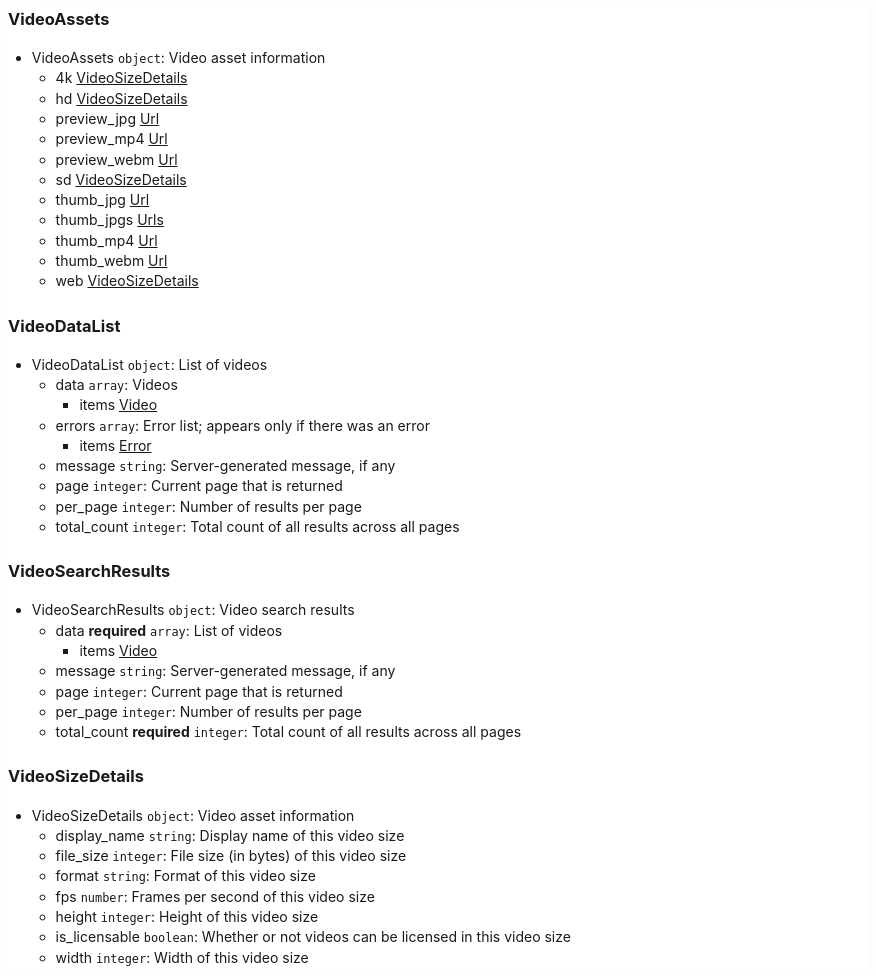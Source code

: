 ### VideoAssets
* VideoAssets `object`: Video asset information
  * 4k [VideoSizeDetails](#videosizedetails)
  * hd [VideoSizeDetails](#videosizedetails)
  * preview_jpg [Url](#url)
  * preview_mp4 [Url](#url)
  * preview_webm [Url](#url)
  * sd [VideoSizeDetails](#videosizedetails)
  * thumb_jpg [Url](#url)
  * thumb_jpgs [Urls](#urls)
  * thumb_mp4 [Url](#url)
  * thumb_webm [Url](#url)
  * web [VideoSizeDetails](#videosizedetails)

### VideoDataList
* VideoDataList `object`: List of videos
  * data `array`: Videos
    * items [Video](#video)
  * errors `array`: Error list; appears only if there was an error
    * items [Error](#error)
  * message `string`: Server-generated message, if any
  * page `integer`: Current page that is returned
  * per_page `integer`: Number of results per page
  * total_count `integer`: Total count of all results across all pages

### VideoSearchResults
* VideoSearchResults `object`: Video search results
  * data **required** `array`: List of videos
    * items [Video](#video)
  * message `string`: Server-generated message, if any
  * page `integer`: Current page that is returned
  * per_page `integer`: Number of results per page
  * total_count **required** `integer`: Total count of all results across all pages

### VideoSizeDetails
* VideoSizeDetails `object`: Video asset information
  * display_name `string`: Display name of this video size
  * file_size `integer`: File size (in bytes) of this video size
  * format `string`: Format of this video size
  * fps `number`: Frames per second of this video size
  * height `integer`: Height of this video size
  * is_licensable `boolean`: Whether or not videos can be licensed in this video size
  * width `integer`: Width of this video size


